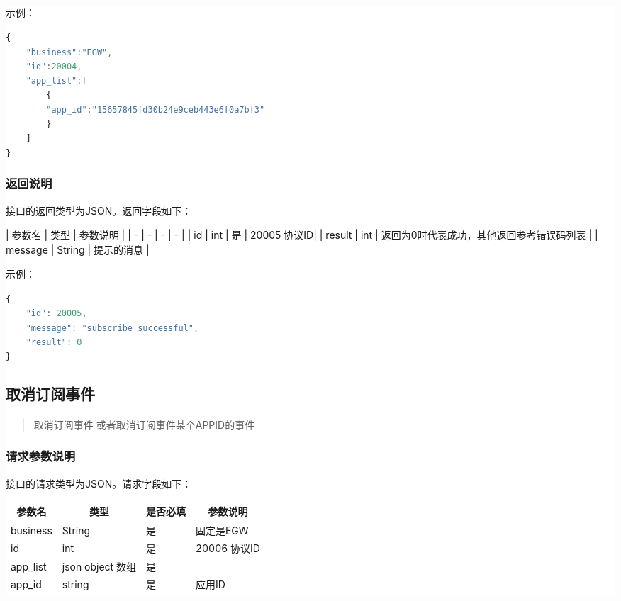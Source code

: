 示例：
```js
{
	"business":"EGW",
	"id":20004,
	"app_list":[
		{
		"app_id":"15657845fd30b24e9ceb443e6f0a7bf3"
		}
	]
}
```

### 返回说明

接口的返回类型为JSON。返回字段如下：

| 参数名 | 类型 | 参数说明 |
| - | - | - | - |
| id | int | 是 | 20005 协议ID|
| result | int | 返回为0时代表成功，其他返回参考错误码列表 |
| message | String | 提示的消息 |

示例：
```js
{
	"id": 20005,
	"message": "subscribe successful",
	"result": 0
}
```
## 取消订阅事件

>取消订阅事件  或者取消订阅事件某个APPID的事件

### 请求参数说明
接口的请求类型为JSON。请求字段如下：

| 参数名 | 类型 | 是否必填 | 参数说明 |
| - | - | - | - |
| business | String | 是 | 固定是EGW  |
| id | int | 是 | 20006 协议ID|
| app_list | json object 数组 | 是 | |
| app_id | string| 是 | 应用ID |
